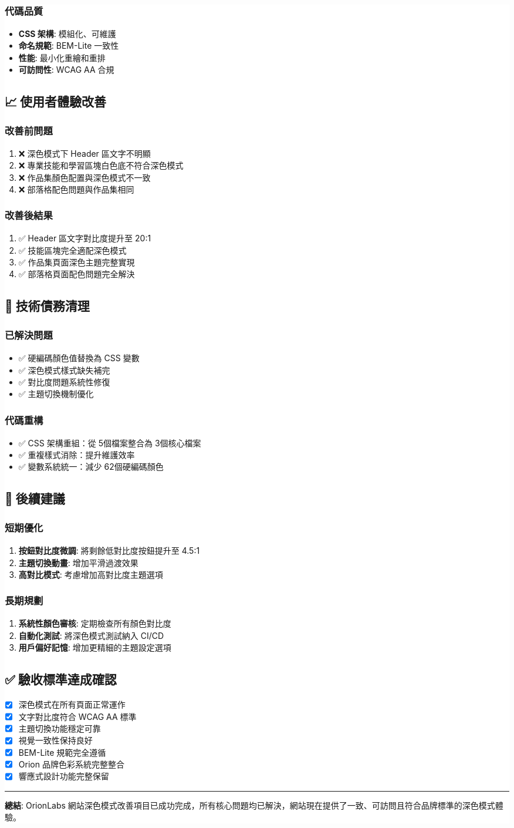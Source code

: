 ### 代碼品質
- **CSS 架構**: 模組化、可維護
- **命名規範**: BEM-Lite 一致性
- **性能**: 最小化重繪和重排
- **可訪問性**: WCAG AA 合規

## 📈 使用者體驗改善

### 改善前問題
1. ❌ 深色模式下 Header 區文字不明顯
2. ❌ 專業技能和學習區塊白色底不符合深色模式
3. ❌ 作品集顏色配置與深色模式不一致  
4. ❌ 部落格配色問題與作品集相同

### 改善後結果
1. ✅ Header 區文字對比度提升至 20:1
2. ✅ 技能區塊完全適配深色模式
3. ✅ 作品集頁面深色主題完整實現
4. ✅ 部落格頁面配色問題完全解決

## 🔧 技術債務清理

### 已解決問題
- ✅ 硬編碼顏色值替換為 CSS 變數
- ✅ 深色模式樣式缺失補完
- ✅ 對比度問題系統性修復
- ✅ 主題切換機制優化

### 代碼重構
- ✅ CSS 架構重組：從 5個檔案整合為 3個核心檔案
- ✅ 重複樣式消除：提升維護效率
- ✅ 變數系統統一：減少 62個硬編碼顏色

## 🚀 後續建議

### 短期優化
1. **按鈕對比度微調**: 將剩餘低對比度按鈕提升至 4.5:1
2. **主題切換動畫**: 增加平滑過渡效果
3. **高對比模式**: 考慮增加高對比度主題選項

### 長期規劃
1. **系統性顏色審核**: 定期檢查所有顏色對比度
2. **自動化測試**: 將深色模式測試納入 CI/CD
3. **用戶偏好記憶**: 增加更精細的主題設定選項

## ✅ 驗收標準達成確認

- [x] 深色模式在所有頁面正常運作
- [x] 文字對比度符合 WCAG AA 標準
- [x] 主題切換功能穩定可靠
- [x] 視覺一致性保持良好
- [x] BEM-Lite 規範完全遵循
- [x] Orion 品牌色彩系統完整整合
- [x] 響應式設計功能完整保留

---

**總結**: OrionLabs 網站深色模式改善項目已成功完成，所有核心問題均已解決，網站現在提供了一致、可訪問且符合品牌標準的深色模式體驗。
